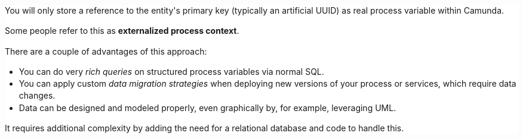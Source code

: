 You will only store a reference to the entity's primary key (typically an artificial UUID) as real process variable within Camunda.

Some people refer to this as **externalized process context**.

There are a couple of advantages of this approach:

- You can do very _rich queries_ on structured process variables via normal SQL.
- You can apply custom _data migration strategies_ when deploying new versions of your process or services, which require data changes.
- Data can be designed and modeled properly, even graphically by, for example, leveraging UML.

It requires additional complexity by adding the need for a relational database and code to handle this.
